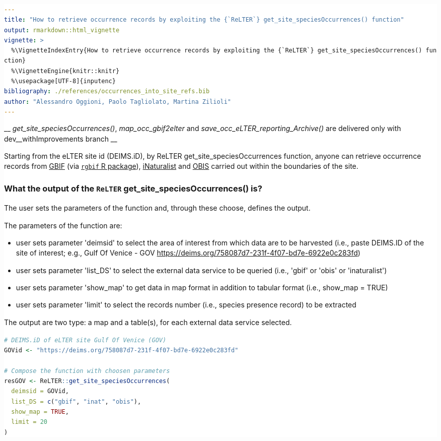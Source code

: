 ```yaml
---
title: "How to retrieve occurrence records by exploiting the {`ReLTER`} get_site_speciesOccurrences() function"
output: rmarkdown::html_vignette
vignette: >
  %\VignetteIndexEntry{How to retrieve occurrence records by exploiting the {`ReLTER`} get_site_speciesOccurrences() function}
  %\VignetteEngine{knitr::knitr}
  %\usepackage[UTF-8]{inputenc}
bibliography: ./references/occurrences_into_site_refs.bib
author: "Alessandro Oggioni, Paolo Tagliolato, Martina Zilioli"
---
```




__ *get_site_speciesOccurrences()*, *map_occ_gbif2elter* and *save_occ_eLTER_reporting_Archive()* are delivered only with dev__withImprovements branch __

Starting from the eLTER site id (DEIMS.iD), by ReLTER get_site_speciesOccurrences function, anyone can retrieve occurrence records from [GBIF](https://www.gbif.org) (via [`rgbif` R package](https://docs.ropensci.org/rgbif/)), [iNaturalist](https://www.inaturalist.org/) and [OBIS](https://obis.org/) carried out within the boundaries of the site.

### What the output of the `ReLTER` get_site_speciesOccurrences() is?

The user sets the parameters of the function and, through these choose, defines the output.

The parameters of the function are:

-   user sets parameter 'deimsid' to select the area of interest from which data are to be harvested (i.e., paste DEIMS.ID of the site of interest; e.g., Gulf Of Venice - GOV <https://deims.org/758087d7-231f-4f07-bd7e-6922e0c283fd>)

-   user sets parameter 'list_DS' to select the external data service to be queried (i.e., 'gbif' or 'obis' or 'inaturalist')

-   user sets parameter 'show_map' to get data in map format in addition to tabular format (i.e., show_map = TRUE)

-   user sets parameter 'limit' to select the records number (i.e., species presence record) to be extracted

The output are two type: a map and a table(s), for each external data service selected.


```r
# DEIMS.iD of eLTER site Gulf Of Venice (GOV)
GOVid <- "https://deims.org/758087d7-231f-4f07-bd7e-6922e0c283fd"

# Compose the function with choosen parameters
resGOV <- ReLTER::get_site_speciesOccurrences(
  deimsid = GOVid,
  list_DS = c("gbif", "inat", "obis"),
  show_map = TRUE,
  limit = 20
)
```
